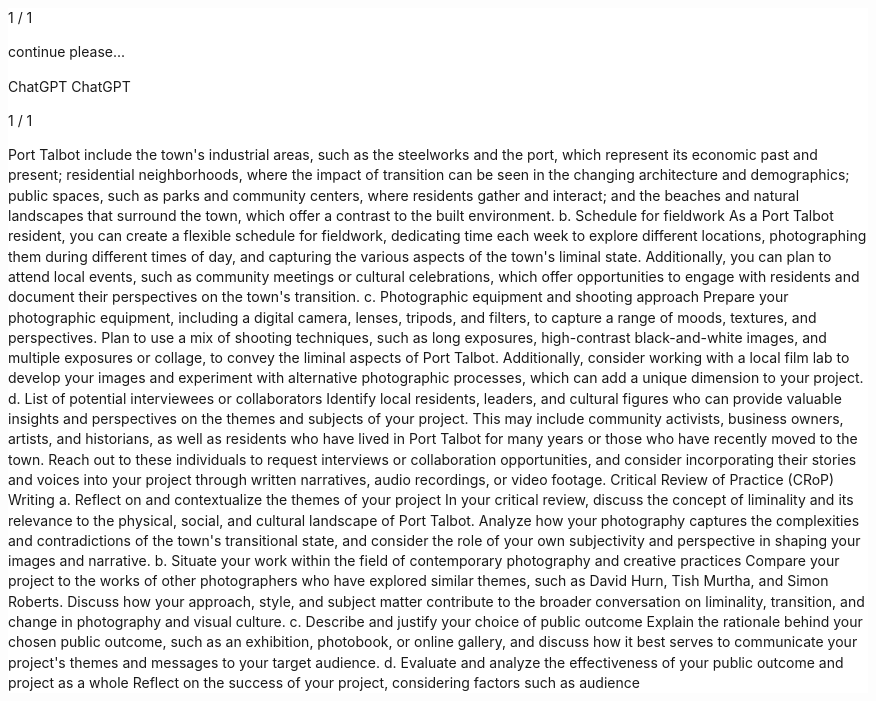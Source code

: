 




1 / 1

continue please... 


ChatGPT
ChatGPT

1 / 1

Port Talbot include the town's industrial areas, such as the steelworks and the port, which represent its economic past and present; residential neighborhoods, where the impact of transition can be seen in the changing architecture and demographics; public spaces, such as parks and community centers, where residents gather and interact; and the beaches and natural landscapes that surround the town, which offer a contrast to the built environment.
b. Schedule for fieldwork
As a Port Talbot resident, you can create a flexible schedule for fieldwork, dedicating time each week to explore different locations, photographing them during different times of day, and capturing the various aspects of the town's liminal state. Additionally, you can plan to attend local events, such as community meetings or cultural celebrations, which offer opportunities to engage with residents and document their perspectives on the town's transition.
c. Photographic equipment and shooting approach
Prepare your photographic equipment, including a digital camera, lenses, tripods, and filters, to capture a range of moods, textures, and perspectives. Plan to use a mix of shooting techniques, such as long exposures, high-contrast black-and-white images, and multiple exposures or collage, to convey the liminal aspects of Port Talbot. Additionally, consider working with a local film lab to develop your images and experiment with alternative photographic processes, which can add a unique dimension to your project.
d. List of potential interviewees or collaborators
Identify local residents, leaders, and cultural figures who can provide valuable insights and perspectives on the themes and subjects of your project. This may include community activists, business owners, artists, and historians, as well as residents who have lived in Port Talbot for many years or those who have recently moved to the town. Reach out to these individuals to request interviews or collaboration opportunities, and consider incorporating their stories and voices into your project through written narratives, audio recordings, or video footage.
Critical Review of Practice (CRoP) Writing
a. Reflect on and contextualize the themes of your project
In your critical review, discuss the concept of liminality and its relevance to the physical, social, and cultural landscape of Port Talbot. Analyze how your photography captures the complexities and contradictions of the town's transitional state, and consider the role of your own subjectivity and perspective in shaping your images and narrative.
b. Situate your work within the field of contemporary photography and creative practices
Compare your project to the works of other photographers who have explored similar themes, such as David Hurn, Tish Murtha, and Simon Roberts. Discuss how your approach, style, and subject matter contribute to the broader conversation on liminality, transition, and change in photography and visual culture.
c. Describe and justify your choice of public outcome
Explain the rationale behind your chosen public outcome, such as an exhibition, photobook, or online gallery, and discuss how it best serves to communicate your project's themes and messages to your target audience.
d. Evaluate and analyze the effectiveness of your public outcome and project as a whole
Reflect on the success of your project, considering factors such as audience
